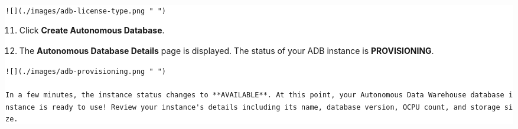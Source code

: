     ![](./images/adb-license-type.png " ")

11. Click __Create Autonomous Database__.

12.  The **Autonomous Database Details** page is displayed. The status of your ADB instance is **PROVISIONING**.

    ![](./images/adb-provisioning.png " ")

    In a few minutes, the instance status changes to **AVAILABLE**. At this point, your Autonomous Data Warehouse database instance is ready to use! Review your instance's details including its name, database version, OCPU count, and storage size.
